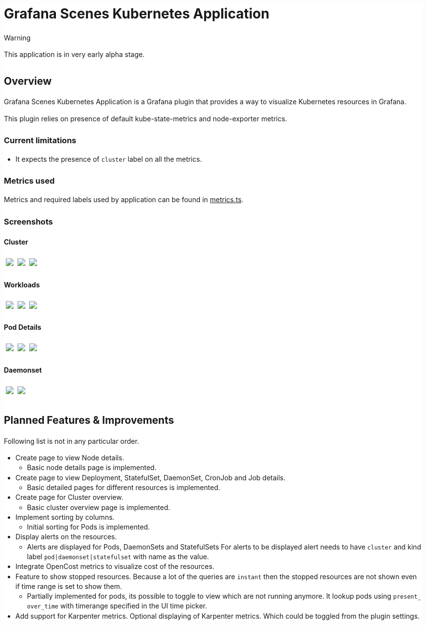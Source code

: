 # Grafana Scenes Kubernetes Application

> [!WARNING]  
> This application is in very early alpha stage.

## Overview

Grafana Scenes Kubernetes Application is a Grafana plugin that provides a way to visualize Kubernetes resources in Grafana.

This plugin relies on presence of default kube-state-metrics and node-exporter metrics.

### Current limitations

* It expects the presence of `cluster` label on all the metrics.

### Metrics used

Metrics and required labels used by application can be found in [metrics.ts](src/metrics/metrics.ts).

### Screenshots

#### Cluster
<img src="screenshots/cluster-overview.png" style="width:25%;margin: 4px;"><img src="screenshots/nodes-table.png" style="width:25%;margin: 4px;"><img src="screenshots/node-view.png" style="width:25%;margin: 4px;">

#### Workloads
<img src="screenshots/workloads-overview.png" style="width:25%;margin: 4px;"><img src="screenshots/pod-table.png" style="width:25%;margin: 4px;"><img src="screenshots/pod-which-does-not-start-table.png" style="width:25%;margin: 4px;">

#### Pod Details
<img src="screenshots/running-pod-view.png" style="width:25%;margin: 4px;"><img src="screenshots/running-pod-view.png" style="width:25%;margin: 4px;"><img src="screenshots/pod-which-does-not-start.png" style="width:25%;margin: 4px;">

#### Daemonset
<img src="screenshots/daemonset-view.png" style="width:25%;margin: 4px;"><img src="screenshots/daemonset-view-bottom.png" style="width:25%;margin: 4px;">

## Planned Features & Improvements

Following list is not in any particular order.

* Create page to view Node details.
  * Basic node details page is implemented.
* Create page to view Deployment, StatefulSet, DaemonSet, CronJob and Job details.
  * Basic detailed pages for different resources is implemented.
* Create page for Cluster overview.
  * Basic cluster overview page is implemented.
* Implement sorting by columns.
  * Initial sorting for Pods is implemented. 
* Display alerts on the resources.
  * Alerts are displayed for Pods, DaemonSets and StatefulSets
    For alerts to be displayed alert needs to have `cluster` and kind label `pod|daemonset|statefulset` with name as the value.
* Integrate OpenCost metrics to visualize cost of the resources.
* Feature to show stopped resources.
  Because a lot of the queries are `instant` then the stopped resources are not shown even if time range is set to show them.
  * Partially implemented for pods, its possible to toggle to view which are not running anymore. It lookup pods using `present_over_time` with timerange
    specified in the UI time picker.
* Add support for Karpenter metrics.
  Optional displaying of Karpenter metrics.
  Which could be toggled from the plugin settings.